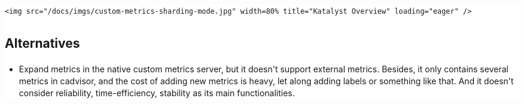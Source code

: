     <img src="/docs/imgs/custom-metrics-sharding-mode.jpg" width=80% title="Katalyst Overview" loading="eager" />
  </picture>
</div>

## Alternatives
- Expand metrics in the native custom metrics server, but it doesn't support external metrics. Besides, it only contains several metrics in cadvisor, and the cost of adding new metrics is heavy, let along adding labels or something like that. And it doesn't consider reliability, time-efficiency, stability as its main functionalities.